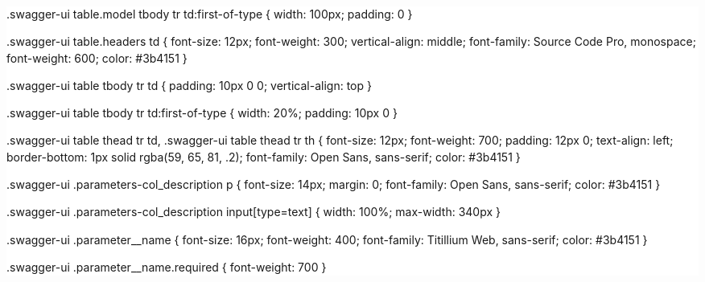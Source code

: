 .swagger-ui table.model tbody tr td:first-of-type {
  width: 100px;
  padding: 0
}

.swagger-ui table.headers td {
  font-size: 12px;
  font-weight: 300;
  vertical-align: middle;
  font-family: Source Code Pro, monospace;
  font-weight: 600;
  color: #3b4151
}

.swagger-ui table tbody tr td {
  padding: 10px 0 0;
  vertical-align: top
}

.swagger-ui table tbody tr td:first-of-type {
  width: 20%;
  padding: 10px 0
}

.swagger-ui table thead tr td, .swagger-ui table thead tr th {
  font-size: 12px;
  font-weight: 700;
  padding: 12px 0;
  text-align: left;
  border-bottom: 1px solid rgba(59, 65, 81, .2);
  font-family: Open Sans, sans-serif;
  color: #3b4151
}

.swagger-ui .parameters-col_description p {
  font-size: 14px;
  margin: 0;
  font-family: Open Sans, sans-serif;
  color: #3b4151
}

.swagger-ui .parameters-col_description input[type=text] {
  width: 100%;
  max-width: 340px
}

.swagger-ui .parameter__name {
  font-size: 16px;
  font-weight: 400;
  font-family: Titillium Web, sans-serif;
  color: #3b4151
}

.swagger-ui .parameter__name.required {
  font-weight: 700
}
